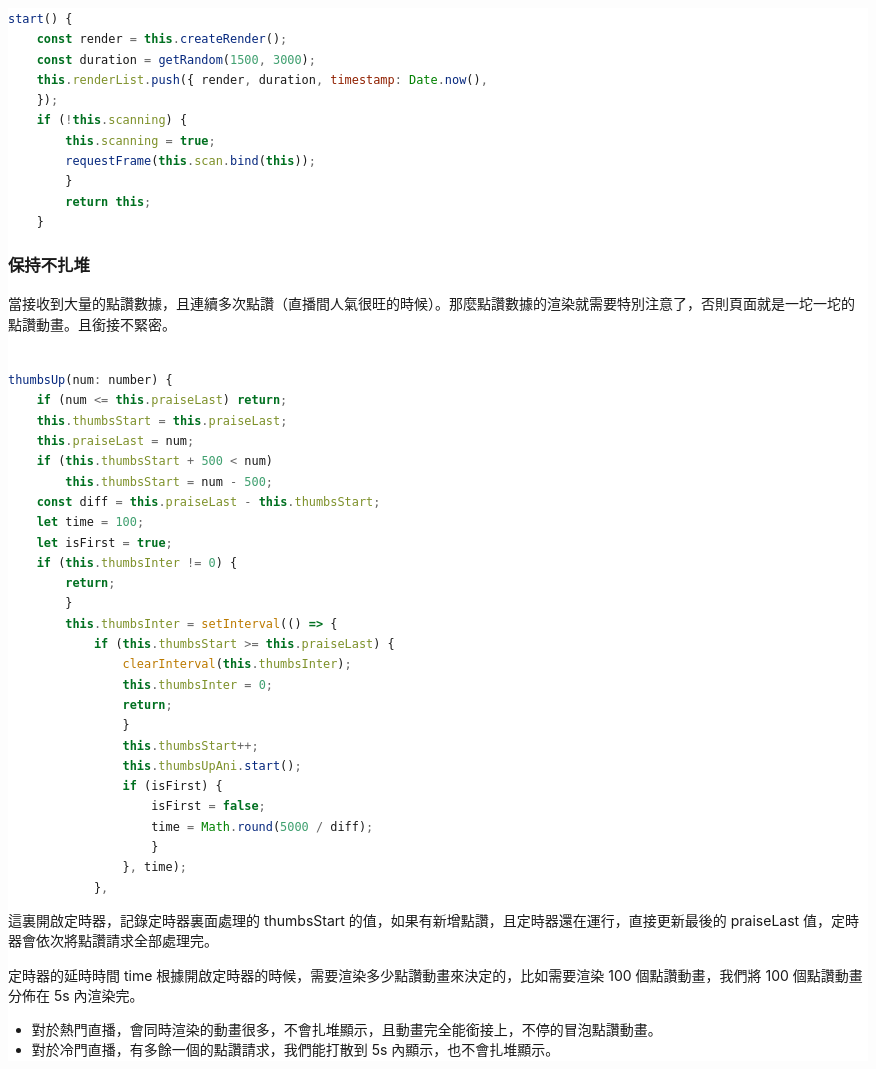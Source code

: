 ```javascript
start() { 
	const render = this.createRender(); 
	const duration = getRandom(1500, 3000); 
	this.renderList.push({ render, duration, timestamp: Date.now(), 
	}); 
	if (!this.scanning) { 
		this.scanning = true; 
		requestFrame(this.scan.bind(this)); 
		} 
		return this; 
	}
```

### 保持不扎堆

當接收到大量的點讚數據，且連續多次點讚（直播間人氣很旺的時候）。那麼點讚數據的渲染就需要特別注意了，否則頁面就是一坨一坨的點讚動畫。且銜接不緊密。

```javascript

thumbsUp(num: number) { 
	if (num <= this.praiseLast) return; 
	this.thumbsStart = this.praiseLast; 
	this.praiseLast = num; 
	if (this.thumbsStart + 500 < num) 
		this.thumbsStart = num - 500; 
	const diff = this.praiseLast - this.thumbsStart; 
	let time = 100; 
	let isFirst = true; 
	if (this.thumbsInter != 0) { 
		return; 
		} 
		this.thumbsInter = setInterval(() => { 
			if (this.thumbsStart >= this.praiseLast) { 
				clearInterval(this.thumbsInter); 
				this.thumbsInter = 0; 
				return; 
				} 
				this.thumbsStart++; 
				this.thumbsUpAni.start(); 
				if (isFirst) { 
					isFirst = false; 
					time = Math.round(5000 / diff); 
					} 
				}, time); 
			},
```
這裏開啟定時器，記錄定時器裏面處理的 thumbsStart 的值，如果有新增點讚，且定時器還在運行，直接更新最後的 praiseLast 值，定時器會依次將點讚請求全部處理完。

定時器的延時時間 time 根據開啟定時器的時候，需要渲染多少點讚動畫來決定的，比如需要渲染 100 個點讚動畫，我們將 100 個點讚動畫分佈在 5s 內渲染完。

- 對於熱門直播，會同時渲染的動畫很多，不會扎堆顯示，且動畫完全能銜接上，不停的冒泡點讚動畫。
- 對於冷門直播，有多餘一個的點讚請求，我們能打散到 5s 內顯示，也不會扎堆顯示。



















